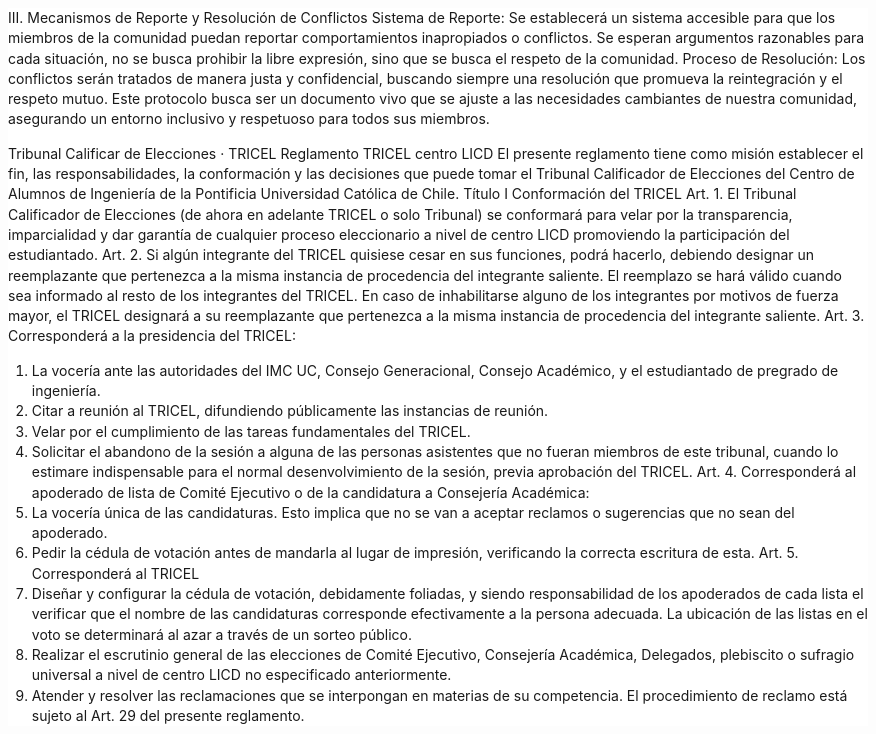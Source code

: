 III. Mecanismos de Reporte y Resolución de Conflictos
Sistema de Reporte: Se establecerá un sistema accesible para que los miembros de la comunidad puedan reportar comportamientos inapropiados o conflictos. Se esperan argumentos razonables para cada situación, no se busca prohibir la libre expresión, sino que se busca el respeto de la comunidad.
Proceso de Resolución: Los conflictos serán tratados de manera justa y confidencial, buscando siempre una resolución que promueva la reintegración y el respeto mutuo.
Este protocolo busca ser un documento vivo que se ajuste a las necesidades cambiantes de nuestra comunidad, asegurando un entorno inclusivo y respetuoso para todos sus miembros.




























Tribunal Calificar de Elecciones · TRICEL
Reglamento TRICEL centro LICD
El presente reglamento tiene como misión establecer el fin, las responsabilidades, la conformación y las decisiones que puede tomar el Tribunal Calificador de Elecciones del Centro de Alumnos de Ingeniería de la Pontificia Universidad Católica de Chile.
Título I
Conformación del TRICEL
Art. 1. El Tribunal Calificador de Elecciones (de ahora en adelante TRICEL o solo Tribunal) se conformará para velar por la transparencia, imparcialidad y dar garantía de cualquier proceso eleccionario a nivel de centro LICD promoviendo la participación del estudiantado.
Art. 2. Si algún integrante del TRICEL quisiese cesar en sus funciones, podrá hacerlo, debiendo designar un reemplazante que pertenezca a la misma instancia de procedencia del integrante saliente. El reemplazo se hará válido cuando sea informado al resto de los integrantes del TRICEL. En caso de inhabilitarse alguno de los integrantes por motivos de fuerza mayor, el TRICEL designará a su reemplazante que pertenezca a la misma instancia de procedencia del integrante saliente.
Art. 3. Corresponderá a la presidencia del TRICEL:
1.	La vocería ante las autoridades del IMC UC, Consejo Generacional, Consejo Académico, y el estudiantado de pregrado de ingeniería.
2.	Citar a reunión al TRICEL, difundiendo públicamente las instancias de reunión.
3.	Velar por el cumplimiento de las tareas fundamentales del TRICEL.
4.	Solicitar el abandono de la sesión a alguna de las personas asistentes que no fueran miembros de este tribunal, cuando lo estimare indispensable para el normal desenvolvimiento de la sesión, previa aprobación del TRICEL.
Art. 4. Corresponderá al apoderado de lista de Comité Ejecutivo o de la candidatura a Consejería Académica:
1.	La vocería única de las candidaturas. Esto implica que no se van a aceptar reclamos o sugerencias que no sean del apoderado.
2.	Pedir la cédula de votación antes de mandarla al lugar de impresión, verificando la correcta escritura de esta.
Art. 5. Corresponderá al TRICEL
1.	Diseñar y configurar la cédula de votación, debidamente foliadas, y siendo responsabilidad de los apoderados de cada lista el verificar que el nombre de las candidaturas corresponde efectivamente a la persona adecuada. La ubicación de las listas en el voto se determinará al azar a través de un sorteo público.
2.	Realizar el escrutinio general de las elecciones de Comité Ejecutivo, Consejería Académica, Delegados, plebiscito o sufragio universal a nivel de centro LICD no especificado anteriormente.
3.	Atender y resolver las reclamaciones que se interpongan en materias de su competencia. El procedimiento de reclamo está sujeto al Art. 29 del presente reglamento.